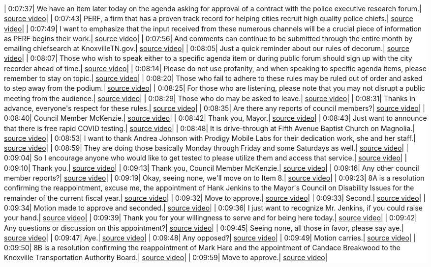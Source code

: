 | 0:07:37| We have an item later today on the agenda asking for approval of a contract with the police executive research forum.| [source video](https://archive.org/details/city-council-r-265-220111_202201?start=457)|
| 0:07:43| PERF, a firm that has a proven track record for helping cities recruit high quality police chiefs.| [source video](https://archive.org/details/city-council-r-265-220111_202201?start=463)|
| 0:07:49| I want to emphasize that the input received from these numerous channels will be a crucial piece of information as PERF begins their work.| [source video](https://archive.org/details/city-council-r-265-220111_202201?start=469)|
| 0:07:56| And comments can continue to be submitted through the entire month by emailing chiefsearch at KnoxvilleTN.gov.| [source video](https://archive.org/details/city-council-r-265-220111_202201?start=476)|
| 0:08:05| Just a quick reminder about our rules of decorum.| [source video](https://archive.org/details/city-council-r-265-220111_202201?start=485)|
| 0:08:07| Those who wish to speak either to a specific agenda item or during public forum should sign up with the city recorder ahead of time.| [source video](https://archive.org/details/city-council-r-265-220111_202201?start=487)|
| 0:08:14| Please do not use profanity, and when speaking to specific agenda items, please remember to stay on topic.| [source video](https://archive.org/details/city-council-r-265-220111_202201?start=494)|
| 0:08:20| Those who fail to adhere to these rules may be ruled out of order and asked to step away from the podium.| [source video](https://archive.org/details/city-council-r-265-220111_202201?start=500)|
| 0:08:25| For those who are listening, please note that you may not disrupt a public meeting from the audience.| [source video](https://archive.org/details/city-council-r-265-220111_202201?start=505)|
| 0:08:29| Those who do may be asked to leave.| [source video](https://archive.org/details/city-council-r-265-220111_202201?start=509)|
| 0:08:31| Thanks in advance, everyone's respect for these rules.| [source video](https://archive.org/details/city-council-r-265-220111_202201?start=511)|
| 0:08:35| Are there any reports of council members?| [source video](https://archive.org/details/city-council-r-265-220111_202201?start=515)|
| 0:08:40| Council Member McKenzie.| [source video](https://archive.org/details/city-council-r-265-220111_202201?start=520)|
| 0:08:42| Thank you, Mayor.| [source video](https://archive.org/details/city-council-r-265-220111_202201?start=522)|
| 0:08:43| Just want to announce that there is free rapid COVID testing.| [source video](https://archive.org/details/city-council-r-265-220111_202201?start=523)|
| 0:08:48| It is drive-through at Fifth Avenue Baptist Church on Magnolia.| [source video](https://archive.org/details/city-council-r-265-220111_202201?start=528)|
| 0:08:53| I want to thank Andrea Johnson with Prodigy Mobile Labs for their dedication work, she and her staff.| [source video](https://archive.org/details/city-council-r-265-220111_202201?start=533)|
| 0:08:59| They are doing those basically Monday through Friday and some Saturdays as well.| [source video](https://archive.org/details/city-council-r-265-220111_202201?start=539)|
| 0:09:04| So I encourage anyone who would like to get tested to please utilize them and access that service.| [source video](https://archive.org/details/city-council-r-265-220111_202201?start=544)|
| 0:09:10| Thank you.| [source video](https://archive.org/details/city-council-r-265-220111_202201?start=550)|
| 0:09:13| Thank you, Council Member McKenzie.| [source video](https://archive.org/details/city-council-r-265-220111_202201?start=553)|
| 0:09:16| Any other council member reports?| [source video](https://archive.org/details/city-council-r-265-220111_202201?start=556)|
| 0:09:19| Okay, seeing none, we'll move on to Item 8.| [source video](https://archive.org/details/city-council-r-265-220111_202201?start=559)|
| 0:09:23| 8A is a resolution confirming the reappointment, excuse me, the appointment of Hank Jenkins to the Mayor's Council on Disability Issues for the remainder of the current fiscal year.| [source video](https://archive.org/details/city-council-r-265-220111_202201?start=563)|
| 0:09:32| Move to approve.| [source video](https://archive.org/details/city-council-r-265-220111_202201?start=572)|
| 0:09:33| Second.| [source video](https://archive.org/details/city-council-r-265-220111_202201?start=573)|
| 0:09:34| Motion made to approve and seconded.| [source video](https://archive.org/details/city-council-r-265-220111_202201?start=574)|
| 0:09:36| I just want to recognize Mr. Jenkins, if you could raise your hand.| [source video](https://archive.org/details/city-council-r-265-220111_202201?start=576)|
| 0:09:39| Thank you for your willingness to serve and for being here today.| [source video](https://archive.org/details/city-council-r-265-220111_202201?start=579)|
| 0:09:42| Any questions or discussion on this appointment?| [source video](https://archive.org/details/city-council-r-265-220111_202201?start=582)|
| 0:09:45| Seeing none, all those in favor, please say aye.| [source video](https://archive.org/details/city-council-r-265-220111_202201?start=585)|
| 0:09:47| Aye.| [source video](https://archive.org/details/city-council-r-265-220111_202201?start=587)|
| 0:09:48| Any opposed?| [source video](https://archive.org/details/city-council-r-265-220111_202201?start=588)|
| 0:09:49| Motion carries.| [source video](https://archive.org/details/city-council-r-265-220111_202201?start=589)|
| 0:09:50| 8B is a resolution confirming the reappointment of Mark Hare and the appointment of Candace Breakwood to the Knoxville Transportation Authority Board.| [source video](https://archive.org/details/city-council-r-265-220111_202201?start=590)|
| 0:09:59| Move to approve.| [source video](https://archive.org/details/city-council-r-265-220111_202201?start=599)|